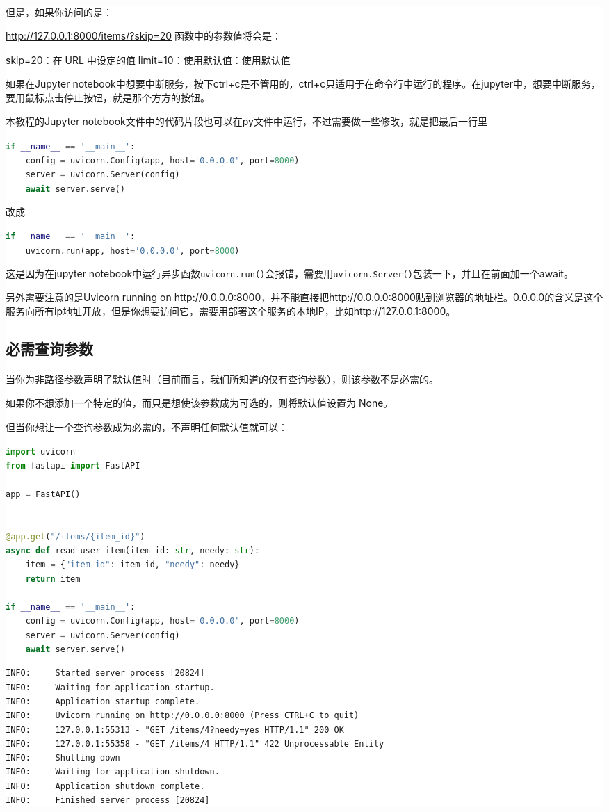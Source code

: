 但是，如果你访问的是：

http://127.0.0.1:8000/items/?skip=20
函数中的参数值将会是：

skip=20：在 URL 中设定的值
limit=10：使用默认值：使用默认值

如果在Jupyter notebook中想要中断服务，按下ctrl+c是不管用的，ctrl+c只适用于在命令行中运行的程序。在jupyter中，想要中断服务，要用鼠标点击停止按钮，就是那个方方的按钮。

本教程的Jupyter notebook文件中的代码片段也可以在py文件中运行，不过需要做一些修改，就是把最后一行里
```python
if __name__ == '__main__':
    config = uvicorn.Config(app, host='0.0.0.0', port=8000)
    server = uvicorn.Server(config)
    await server.serve()
```

改成
```python
if __name__ == '__main__':
    uvicorn.run(app, host='0.0.0.0', port=8000)
```

这是因为在jupyter notebook中运行异步函数`uvicorn.run()`会报错，需要用`uvicorn.Server()`包装一下，并且在前面加一个await。

另外需要注意的是Uvicorn running on http://0.0.0.0:8000，并不能直接把http://0.0.0.0:8000贴到浏览器的地址栏。0.0.0.0的含义是这个服务向所有ip地址开放，但是你想要访问它，需要用部署这个服务的本地IP，比如http://127.0.0.1:8000。

## 必需查询参数
当你为非路径参数声明了默认值时（目前而言，我们所知道的仅有查询参数），则该参数不是必需的。

如果你不想添加一个特定的值，而只是想使该参数成为可选的，则将默认值设置为 None。

但当你想让一个查询参数成为必需的，不声明任何默认值就可以：

```python
import uvicorn
from fastapi import FastAPI

app = FastAPI()


@app.get("/items/{item_id}")
async def read_user_item(item_id: str, needy: str):
    item = {"item_id": item_id, "needy": needy}
    return item

if __name__ == '__main__':
    config = uvicorn.Config(app, host='0.0.0.0', port=8000)
    server = uvicorn.Server(config)
    await server.serve()
```
```log
INFO:     Started server process [20824]
INFO:     Waiting for application startup.
INFO:     Application startup complete.
INFO:     Uvicorn running on http://0.0.0.0:8000 (Press CTRL+C to quit)
INFO:     127.0.0.1:55313 - "GET /items/4?needy=yes HTTP/1.1" 200 OK
INFO:     127.0.0.1:55358 - "GET /items/4 HTTP/1.1" 422 Unprocessable Entity
INFO:     Shutting down
INFO:     Waiting for application shutdown.
INFO:     Application shutdown complete.
INFO:     Finished server process [20824]
```
